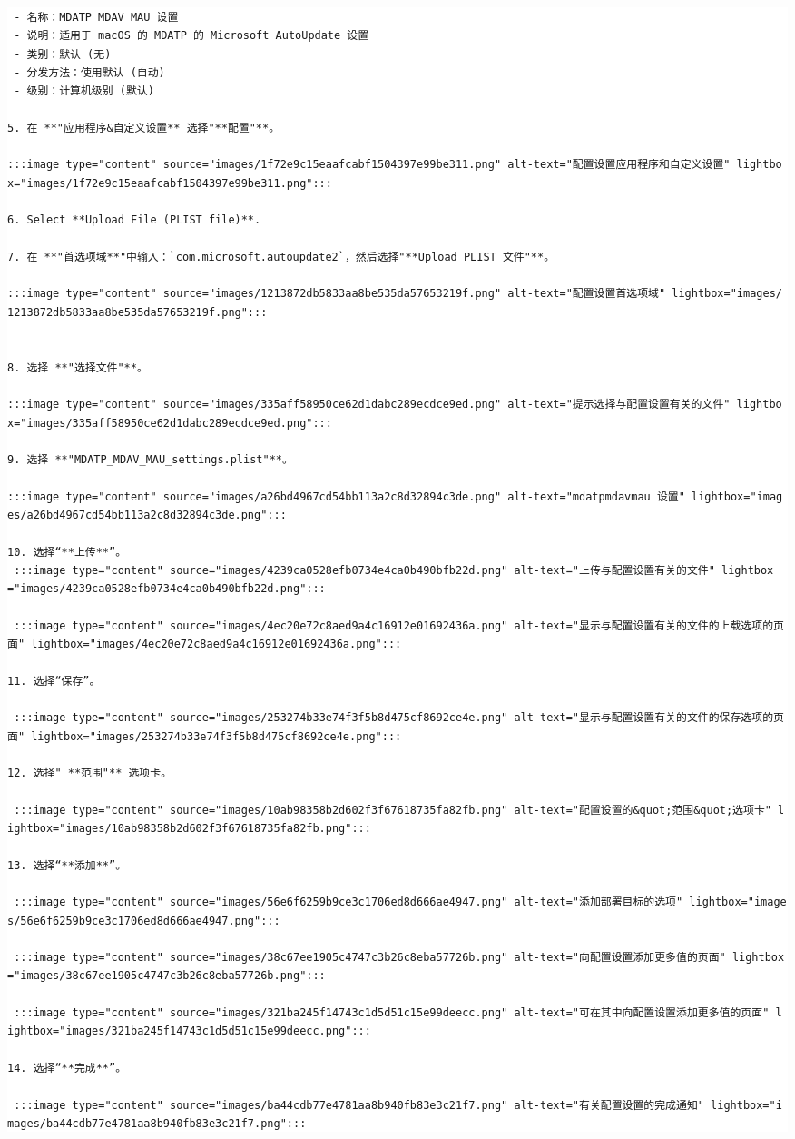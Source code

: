    ```
    - 名称：MDATP MDAV MAU 设置
    - 说明：适用于 macOS 的 MDATP 的 Microsoft AutoUpdate 设置
    - 类别：默认 (无) 
    - 分发方法：使用默认 (自动) 
    - 级别：计算机级别 (默认) 

5. 在 **"应用程序&自定义设置** 选择"**配置"**。

   :::image type="content" source="images/1f72e9c15eaafcabf1504397e99be311.png" alt-text="配置设置应用程序和自定义设置" lightbox="images/1f72e9c15eaafcabf1504397e99be311.png":::

6. Select **Upload File (PLIST file)**.

7. 在 **"首选项域**"中输入：`com.microsoft.autoupdate2`，然后选择"**Upload PLIST 文件"**。

   :::image type="content" source="images/1213872db5833aa8be535da57653219f.png" alt-text="配置设置首选项域" lightbox="images/1213872db5833aa8be535da57653219f.png":::
    

8. 选择 **"选择文件"**。

   :::image type="content" source="images/335aff58950ce62d1dabc289ecdce9ed.png" alt-text="提示选择与配置设置有关的文件" lightbox="images/335aff58950ce62d1dabc289ecdce9ed.png":::

9. 选择 **"MDATP_MDAV_MAU_settings.plist"**。

   :::image type="content" source="images/a26bd4967cd54bb113a2c8d32894c3de.png" alt-text="mdatpmdavmau 设置" lightbox="images/a26bd4967cd54bb113a2c8d32894c3de.png":::

10. 选择“**上传**”。
    :::image type="content" source="images/4239ca0528efb0734e4ca0b490bfb22d.png" alt-text="上传与配置设置有关的文件" lightbox="images/4239ca0528efb0734e4ca0b490bfb22d.png":::

    :::image type="content" source="images/4ec20e72c8aed9a4c16912e01692436a.png" alt-text="显示与配置设置有关的文件的上载选项的页面" lightbox="images/4ec20e72c8aed9a4c16912e01692436a.png":::

11. 选择“保存”。

    :::image type="content" source="images/253274b33e74f3f5b8d475cf8692ce4e.png" alt-text="显示与配置设置有关的文件的保存选项的页面" lightbox="images/253274b33e74f3f5b8d475cf8692ce4e.png":::

12. 选择" **范围"** 选项卡。

    :::image type="content" source="images/10ab98358b2d602f3f67618735fa82fb.png" alt-text="配置设置的&quot;范围&quot;选项卡" lightbox="images/10ab98358b2d602f3f67618735fa82fb.png":::

13. 选择“**添加**”。

    :::image type="content" source="images/56e6f6259b9ce3c1706ed8d666ae4947.png" alt-text="添加部署目标的选项" lightbox="images/56e6f6259b9ce3c1706ed8d666ae4947.png":::

    :::image type="content" source="images/38c67ee1905c4747c3b26c8eba57726b.png" alt-text="向配置设置添加更多值的页面" lightbox="images/38c67ee1905c4747c3b26c8eba57726b.png":::

    :::image type="content" source="images/321ba245f14743c1d5d51c15e99deecc.png" alt-text="可在其中向配置设置添加更多值的页面" lightbox="images/321ba245f14743c1d5d51c15e99deecc.png":::

14. 选择“**完成**”。

    :::image type="content" source="images/ba44cdb77e4781aa8b940fb83e3c21f7.png" alt-text="有关配置设置的完成通知" lightbox="images/ba44cdb77e4781aa8b940fb83e3c21f7.png":::

   ```